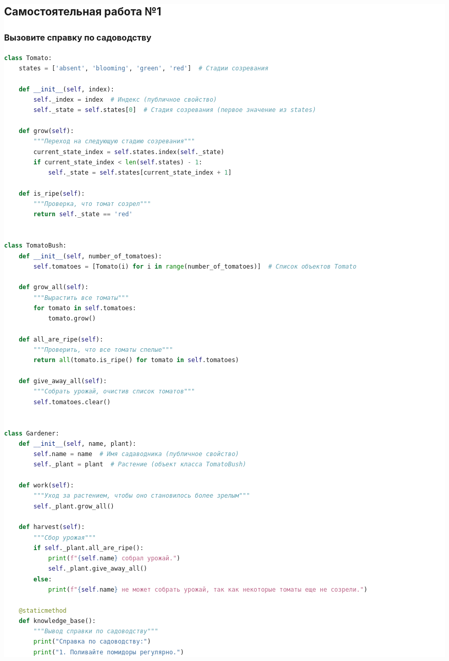 ## Самостоятельная работа №1
### Вызовите справку по садоводству

```python
class Tomato:
    states = ['absent', 'blooming', 'green', 'red']  # Стадии созревания

    def __init__(self, index):
        self._index = index  # Индекс (публичное свойство)
        self._state = self.states[0]  # Стадия созревания (первое значение из states)

    def grow(self):
        """Переход на следующую стадию созревания"""
        current_state_index = self.states.index(self._state)
        if current_state_index < len(self.states) - 1:
            self._state = self.states[current_state_index + 1]

    def is_ripe(self):
        """Проверка, что томат созрел"""
        return self._state == 'red'


class TomatoBush:
    def __init__(self, number_of_tomatoes):
        self.tomatoes = [Tomato(i) for i in range(number_of_tomatoes)]  # Список объектов Tomato

    def grow_all(self):
        """Вырастить все томаты"""
        for tomato in self.tomatoes:
            tomato.grow()

    def all_are_ripe(self):
        """Проверить, что все томаты спелые"""
        return all(tomato.is_ripe() for tomato in self.tomatoes)

    def give_away_all(self):
        """Собрать урожай, очистив список томатов"""
        self.tomatoes.clear()


class Gardener:
    def __init__(self, name, plant):
        self.name = name  # Имя садаводника (публичное свойство)
        self._plant = plant  # Растение (объект класса TomatoBush)

    def work(self):
        """Уход за растением, чтобы оно становилось более зрелым"""
        self._plant.grow_all()

    def harvest(self):
        """Сбор урожая"""
        if self._plant.all_are_ripe():
            print(f"{self.name} собрал урожай.")
            self._plant.give_away_all()
        else:
            print(f"{self.name} не может собрать урожай, так как некоторые томаты еще не созрели.")

    @staticmethod
    def knowledge_base():
        """Вывод справки по садоводству"""
        print("Справка по садоводству:")
        print("1. Поливайте помидоры регулярно.")
```